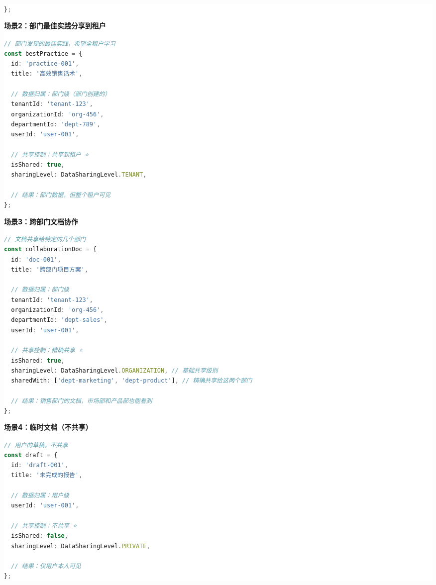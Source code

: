 ```typescript
};
```

**场景2：部门最佳实践分享到租户**

```typescript
// 部门发现的最佳实践，希望全租户学习
const bestPractice = {
  id: 'practice-001',
  title: '高效销售话术',
  
  // 数据归属：部门级（部门创建的）
  tenantId: 'tenant-123',
  organizationId: 'org-456',
  departmentId: 'dept-789',
  userId: 'user-001',
  
  // 共享控制：共享到租户 ⭐
  isShared: true,
  sharingLevel: DataSharingLevel.TENANT,
  
  // 结果：部门数据，但整个租户可见
};
```

**场景3：跨部门文档协作**

```typescript
// 文档共享给特定的几个部门
const collaborationDoc = {
  id: 'doc-001',
  title: '跨部门项目方案',
  
  // 数据归属：部门级
  tenantId: 'tenant-123',
  organizationId: 'org-456',
  departmentId: 'dept-sales',
  userId: 'user-001',
  
  // 共享控制：精确共享 ⭐
  isShared: true,
  sharingLevel: DataSharingLevel.ORGANIZATION, // 基础共享级别
  sharedWith: ['dept-marketing', 'dept-product'], // 精确共享给这两个部门
  
  // 结果：销售部门的文档，市场部和产品部也能看到
};
```

**场景4：临时文档（不共享）**

```typescript
// 用户的草稿，不共享
const draft = {
  id: 'draft-001',
  title: '未完成的报告',
  
  // 数据归属：用户级
  userId: 'user-001',
  
  // 共享控制：不共享 ⭐
  isShared: false,
  sharingLevel: DataSharingLevel.PRIVATE,
  
  // 结果：仅用户本人可见
};
```
